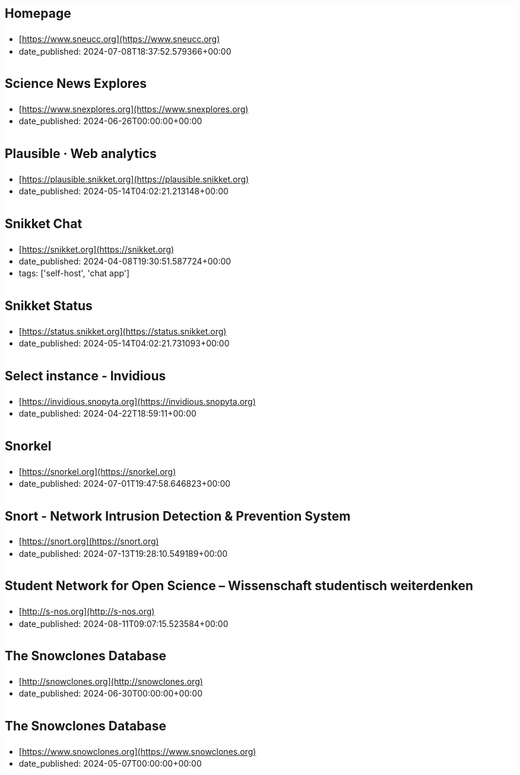  ## Homepage
 - [https://www.sneucc.org](https://www.sneucc.org)
 - date_published: 2024-07-08T18:37:52.579366+00:00

 ## Science News Explores
 - [https://www.snexplores.org](https://www.snexplores.org)
 - date_published: 2024-06-26T00:00:00+00:00

 ## Plausible · Web analytics
 - [https://plausible.snikket.org](https://plausible.snikket.org)
 - date_published: 2024-05-14T04:02:21.213148+00:00

 ## Snikket Chat
 - [https://snikket.org](https://snikket.org)
 - date_published: 2024-04-08T19:30:51.587724+00:00
 - tags: ['self-host', 'chat app']

 ## Snikket Status
 - [https://status.snikket.org](https://status.snikket.org)
 - date_published: 2024-05-14T04:02:21.731093+00:00

 ## Select instance - Invidious
 - [https://invidious.snopyta.org](https://invidious.snopyta.org)
 - date_published: 2024-04-22T18:59:11+00:00

 ## Snorkel
 - [https://snorkel.org](https://snorkel.org)
 - date_published: 2024-07-01T19:47:58.646823+00:00

 ## Snort - Network Intrusion Detection & Prevention System
 - [https://snort.org](https://snort.org)
 - date_published: 2024-07-13T19:28:10.549189+00:00

 ## Student Network for Open Science – Wissenschaft studentisch weiterdenken
 - [http://s-nos.org](http://s-nos.org)
 - date_published: 2024-08-11T09:07:15.523584+00:00

 ## The Snowclones Database
 - [http://snowclones.org](http://snowclones.org)
 - date_published: 2024-06-30T00:00:00+00:00

 ## The Snowclones Database
 - [https://www.snowclones.org](https://www.snowclones.org)
 - date_published: 2024-05-07T00:00:00+00:00
